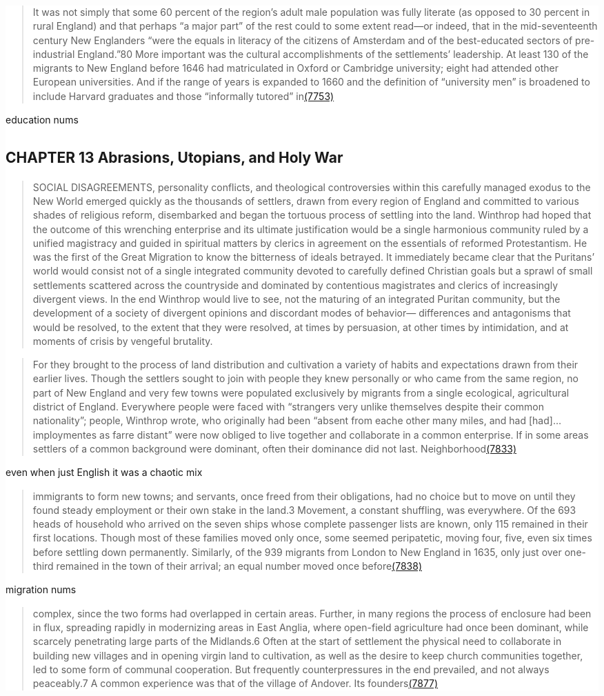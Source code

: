 > It was not simply that some 60 percent of the region’s adult male population was fully literate (as opposed to 30 percent in rural England) and that perhaps “a major part” of the rest could to some extent read—or indeed, that in the mid-seventeenth century New Englanders “were the equals in literacy of the citizens of Amsterdam and of the best-educated sectors of pre-industrial England.”80 More important was the cultural accomplishments of the settlements’ leadership. At least 130 of the migrants to New England before 1646 had matriculated in Oxford or Cambridge university; eight had attended other European universities. And if the range of years is expanded to 1660 and the definition of “university men” is broadened to include Harvard graduates and those “informally tutored” in[(7753)](kindle://book?action=open&asin=B0082XLXOO&location=7753)

education nums 

## CHAPTER 13 Abrasions, Utopians, and Holy War

> SOCIAL DISAGREEMENTS, personality conflicts, and theological controversies within this carefully managed exodus to the New World emerged quickly as the thousands of settlers, drawn from every region of England and committed to various shades of religious reform, disembarked and began the tortuous process of settling into the land. Winthrop had hoped that the outcome of this wrenching enterprise and its ultimate justification would be a single harmonious community ruled by a unified magistracy and guided in spiritual matters by clerics in agreement on the essentials of reformed Protestantism. He was the first of the Great Migration to know the bitterness of ideals betrayed. It immediately became clear that the Puritans’ world would consist not of a single integrated community devoted to carefully defined Christian goals but a sprawl of small settlements scattered across the countryside and dominated by contentious magistrates and clerics of increasingly divergent views. In the end Winthrop would live to see, not the maturing of an integrated Puritan community, but the development of a society of divergent opinions and discordant modes of behavior— differences and antagonisms that would be resolved, to the extent that they were resolved, at times by persuasion, at other times by intimidation, and at moments of crisis by vengeful brutality.

> For they brought to the process of land distribution and cultivation a variety of habits and expectations drawn from their earlier lives. Though the settlers sought to join with people they knew personally or who came from the same region, no part of New England and very few towns were populated exclusively by migrants from a single ecological, agricultural district of England. Everywhere people were faced with “strangers very unlike themselves despite their common nationality”; people, Winthrop wrote, who originally had been “absent from eache other many miles, and had [had]…imploymentes as farre distant” were now obliged to live together and collaborate in a common enterprise. If in some areas settlers of a common background were dominant, often their dominance did not last. Neighborhood[(7833)](kindle://book?action=open&asin=B0082XLXOO&location=7833)

even when just English it was a chaotic mix 

> immigrants to form new towns; and servants, once freed from their obligations, had no choice but to move on until they found steady employment or their own stake in the land.3 Movement, a constant shuffling, was everywhere. Of the 693 heads of household who arrived on the seven ships whose complete passenger lists are known, only 115 remained in their first locations. Though most of these families moved only once, some seemed peripatetic, moving four, five, even six times before settling down permanently. Similarly, of the 939 migrants from London to New England in 1635, only just over one-third remained in the town of their arrival; an equal number moved once before[(7838)](kindle://book?action=open&asin=B0082XLXOO&location=7838)

migration nums 

> complex, since the two forms had overlapped in certain areas. Further, in many regions the process of enclosure had been in flux, spreading rapidly in modernizing areas in East Anglia, where open-field agriculture had once been dominant, while scarcely penetrating large parts of the Midlands.6 Often at the start of settlement the physical need to collaborate in building new villages and in opening virgin land to cultivation, as well as the desire to keep church communities together, led to some form of communal cooperation. But frequently counterpressures in the end prevailed, and not always peaceably.7 A common experience was that of the village of Andover. Its founders[(7877)](kindle://book?action=open&asin=B0082XLXOO&location=7877)

